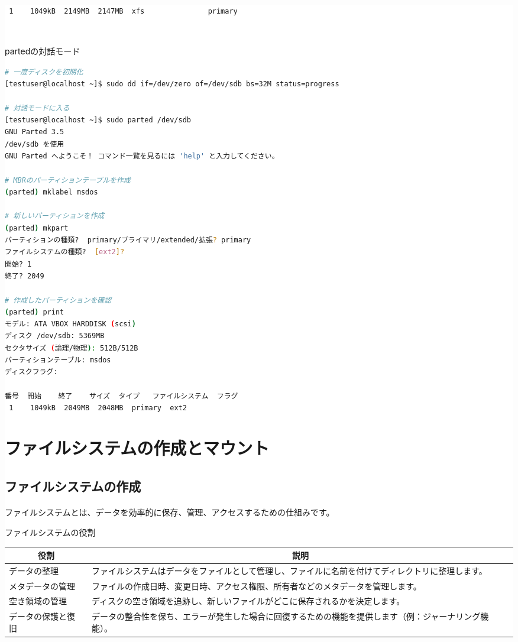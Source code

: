 ```bash
 1    1049kB  2149MB  2147MB  xfs               primary
```

<br>

partedの対話モード

```bash
# 一度ディスクを初期化
[testuser@localhost ~]$ sudo dd if=/dev/zero of=/dev/sdb bs=32M status=progress

# 対話モードに入る
[testuser@localhost ~]$ sudo parted /dev/sdb
GNU Parted 3.5
/dev/sdb を使用
GNU Parted へようこそ！ コマンド一覧を見るには 'help' と入力してください。

# MBRのパーティションテーブルを作成
(parted) mklabel msdos

# 新しいパーティションを作成
(parted) mkpart
パーティションの種類?  primary/プライマリ/extended/拡張? primary
ファイルシステムの種類?  [ext2]?
開始? 1
終了? 2049

# 作成したパーティションを確認
(parted) print
モデル: ATA VBOX HARDDISK (scsi)
ディスク /dev/sdb: 5369MB
セクタサイズ (論理/物理): 512B/512B
パーティションテーブル: msdos
ディスクフラグ:

番号  開始    終了    サイズ  タイプ   ファイルシステム  フラグ
 1    1049kB  2049MB  2048MB  primary  ext2
```

# ファイルシステムの作成とマウント
## ファイルシステムの作成

ファイルシステムとは、データを効率的に保存、管理、アクセスするための仕組みです。


ファイルシステムの役割

| 役割                 | 説明                                                           |
|----------------------|----------------------------------------------------------------|
| データの整理         | ファイルシステムはデータをファイルとして管理し、ファイルに名前を付けてディレクトリに整理します。 |
| メタデータの管理     | ファイルの作成日時、変更日時、アクセス権限、所有者などのメタデータを管理します。             |
| 空き領域の管理       | ディスクの空き領域を追跡し、新しいファイルがどこに保存されるかを決定します。                  |
| データの保護と復旧   | データの整合性を保ち、エラーが発生した場合に回復するための機能を提供します（例：ジャーナリング機能）。 |
